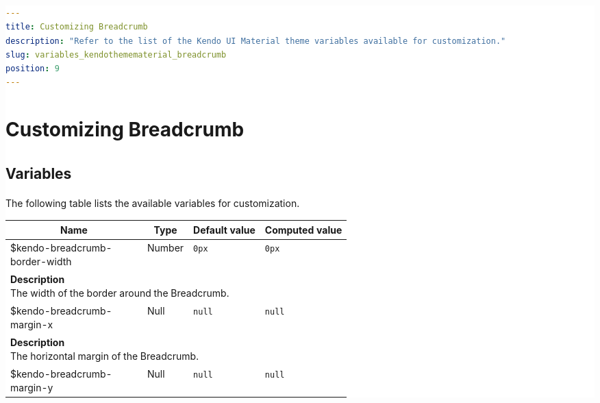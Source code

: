 ```yaml
---
title: Customizing Breadcrumb
description: "Refer to the list of the Kendo UI Material theme variables available for customization."
slug: variables_kendothemematerial_breadcrumb
position: 9
---
```


# Customizing Breadcrumb

## Variables

The following table lists the available variables for customization.

<table class="theme-variables">
    <colgroup>
    <col style="width: 200px; white-space:nowrap;" />
    <col />
    <col />
    <col />
</colgroup>
<thead>
    <tr>
        <th>Name</th>
        <th>Type</th>
        <th>Default value</th>
        <th>Computed value</th>
    </tr>
</thead>
<tbody>
        <tr>
    <td>$kendo-breadcrumb-border-width</td>
    <td>Number</td>
    <td><code>0px</code></td>
    <td><code>0px</code></td>
</tr>
<tr>
    <td colspan="4" class="theme-variables-description-container"><div><b>Description</b><div class="theme-variables-description">The width of the border around the Breadcrumb.</div></div>
    </td>
</tr>
<tr>
    <td>$kendo-breadcrumb-margin-x</td>
    <td>Null</td>
    <td><code>null</code></td>
    <td><code>null</code></td>
</tr>
<tr>
    <td colspan="4" class="theme-variables-description-container"><div><b>Description</b><div class="theme-variables-description">The horizontal margin of the Breadcrumb.</div></div>
    </td>
</tr>
<tr>
    <td>$kendo-breadcrumb-margin-y</td>
    <td>Null</td>
    <td><code>null</code></td>
    <td><code>null</code></td>
</tr>
<tr>